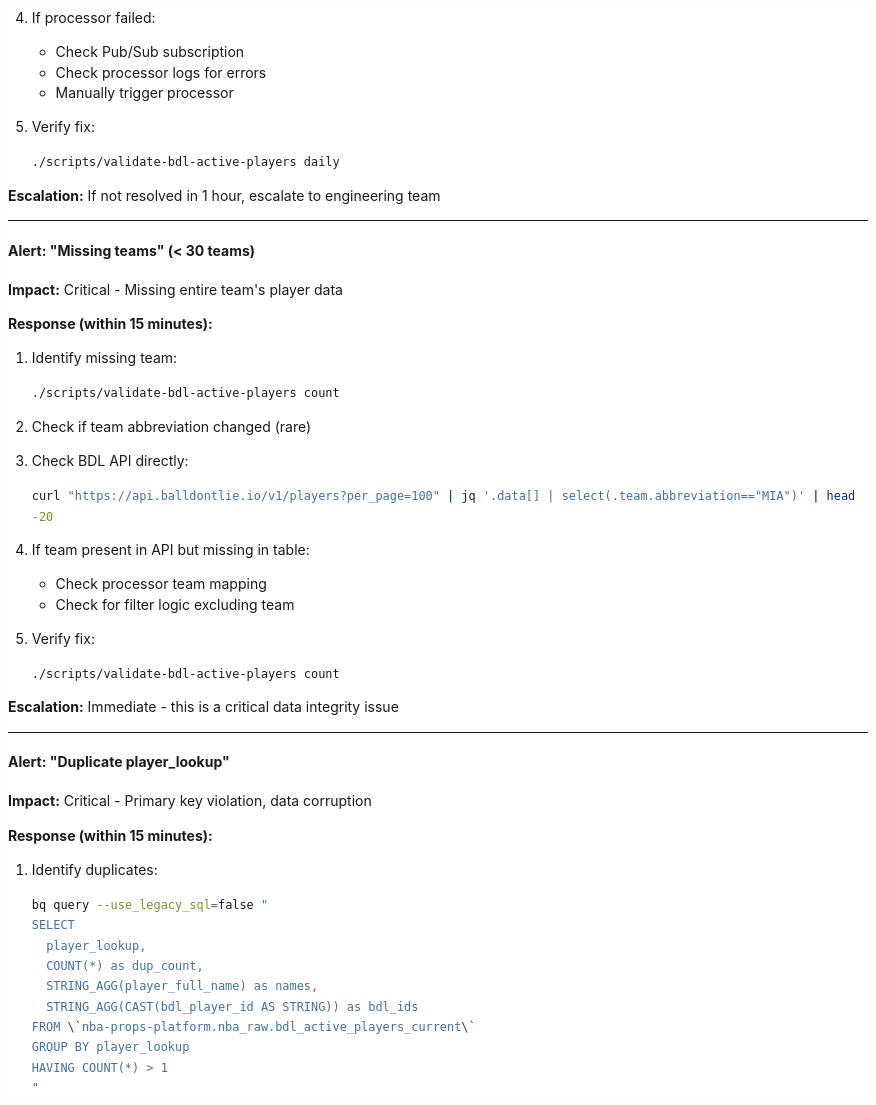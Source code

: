 4. If processor failed:
   - Check Pub/Sub subscription
   - Check processor logs for errors
   - Manually trigger processor

5. Verify fix:
   ```bash
   ./scripts/validate-bdl-active-players daily
   ```

**Escalation:** If not resolved in 1 hour, escalate to engineering team

---

#### Alert: "Missing teams" (< 30 teams)

**Impact:** Critical - Missing entire team's player data

**Response (within 15 minutes):**
1. Identify missing team:
   ```bash
   ./scripts/validate-bdl-active-players count
   ```

2. Check if team abbreviation changed (rare)

3. Check BDL API directly:
   ```bash
   curl "https://api.balldontlie.io/v1/players?per_page=100" | jq '.data[] | select(.team.abbreviation=="MIA")' | head -20
   ```

4. If team present in API but missing in table:
   - Check processor team mapping
   - Check for filter logic excluding team

5. Verify fix:
   ```bash
   ./scripts/validate-bdl-active-players count
   ```

**Escalation:** Immediate - this is a critical data integrity issue

---

#### Alert: "Duplicate player_lookup"

**Impact:** Critical - Primary key violation, data corruption

**Response (within 15 minutes):**
1. Identify duplicates:
   ```bash
   bq query --use_legacy_sql=false "
   SELECT 
     player_lookup,
     COUNT(*) as dup_count,
     STRING_AGG(player_full_name) as names,
     STRING_AGG(CAST(bdl_player_id AS STRING)) as bdl_ids
   FROM \`nba-props-platform.nba_raw.bdl_active_players_current\`
   GROUP BY player_lookup
   HAVING COUNT(*) > 1
   "
   ```
